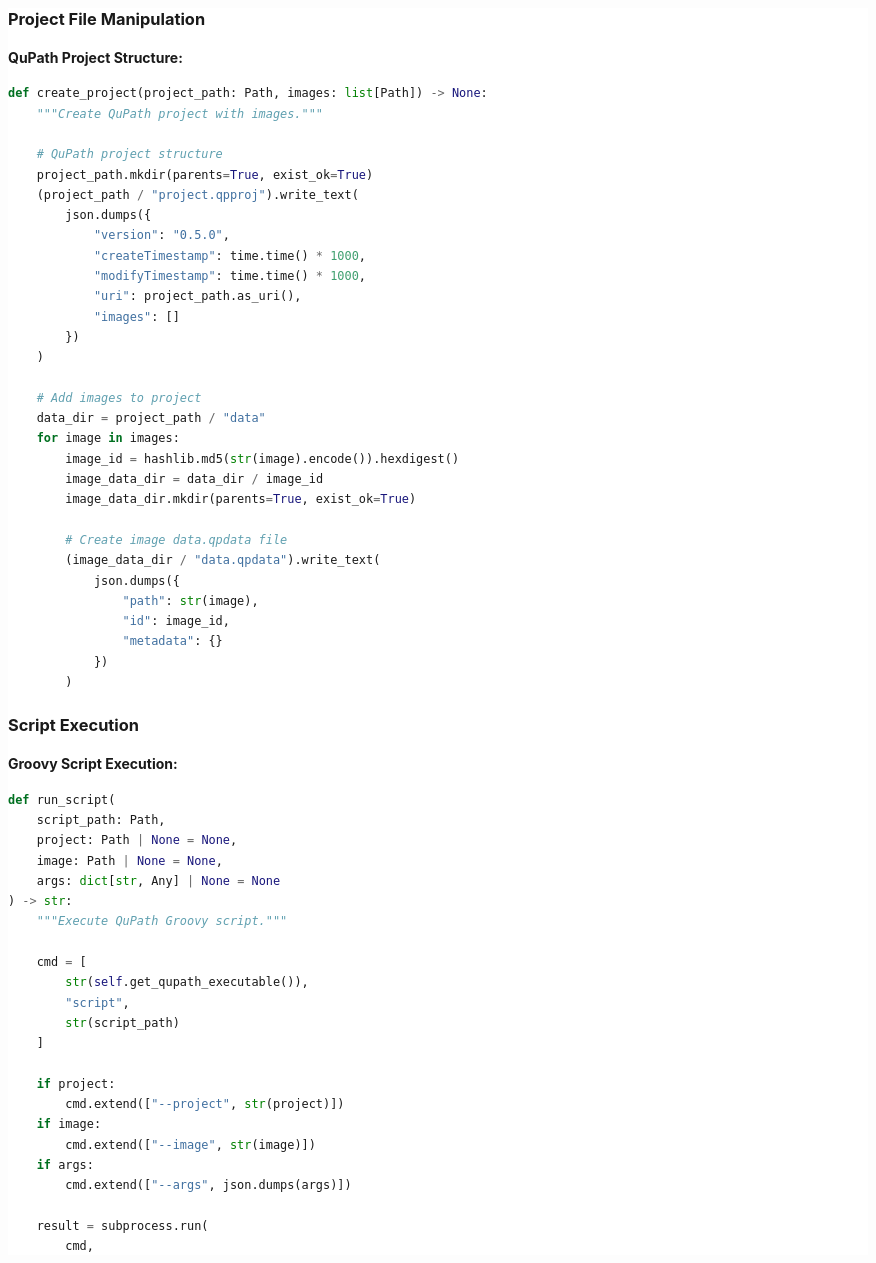 ### Project File Manipulation

**QuPath Project Structure:**

```python
def create_project(project_path: Path, images: list[Path]) -> None:
    """Create QuPath project with images."""

    # QuPath project structure
    project_path.mkdir(parents=True, exist_ok=True)
    (project_path / "project.qpproj").write_text(
        json.dumps({
            "version": "0.5.0",
            "createTimestamp": time.time() * 1000,
            "modifyTimestamp": time.time() * 1000,
            "uri": project_path.as_uri(),
            "images": []
        })
    )

    # Add images to project
    data_dir = project_path / "data"
    for image in images:
        image_id = hashlib.md5(str(image).encode()).hexdigest()
        image_data_dir = data_dir / image_id
        image_data_dir.mkdir(parents=True, exist_ok=True)

        # Create image data.qpdata file
        (image_data_dir / "data.qpdata").write_text(
            json.dumps({
                "path": str(image),
                "id": image_id,
                "metadata": {}
            })
        )
```

### Script Execution

**Groovy Script Execution:**

```python
def run_script(
    script_path: Path,
    project: Path | None = None,
    image: Path | None = None,
    args: dict[str, Any] | None = None
) -> str:
    """Execute QuPath Groovy script."""

    cmd = [
        str(self.get_qupath_executable()),
        "script",
        str(script_path)
    ]

    if project:
        cmd.extend(["--project", str(project)])
    if image:
        cmd.extend(["--image", str(image)])
    if args:
        cmd.extend(["--args", json.dumps(args)])

    result = subprocess.run(
        cmd,
```